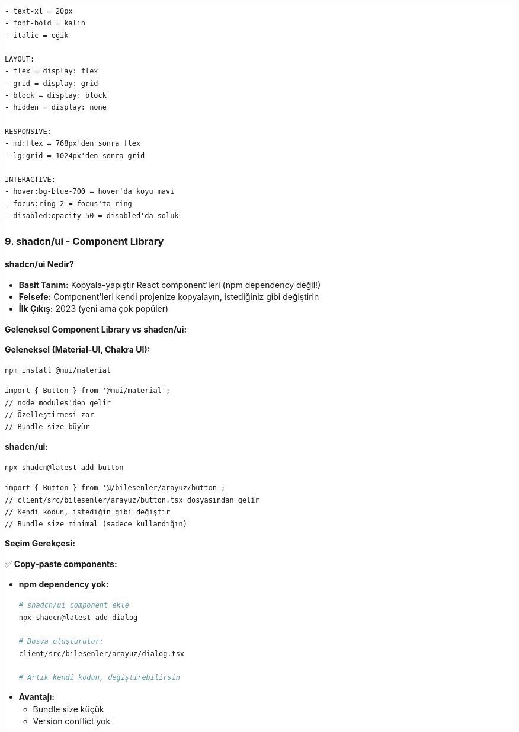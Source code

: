 ```
- text-xl = 20px
- font-bold = kalın
- italic = eğik

LAYOUT:
- flex = display: flex
- grid = display: grid
- block = display: block
- hidden = display: none

RESPONSIVE:
- md:flex = 768px'den sonra flex
- lg:grid = 1024px'den sonra grid

INTERACTIVE:
- hover:bg-blue-700 = hover'da koyu mavi
- focus:ring-2 = focus'ta ring
- disabled:opacity-50 = disabled'da soluk
```

### 9. shadcn/ui - Component Library

**shadcn/ui Nedir?**
- **Basit Tanım:** Kopyala-yapıştır React component'leri (npm dependency değil!)
- **Felsefe:** Component'leri kendi projenize kopyalayın, istediğiniz gibi değiştirin
- **İlk Çıkış:** 2023 (yeni ama çok popüler)

**Geleneksel Component Library vs shadcn/ui:**

**Geleneksel (Material-UI, Chakra UI):**
```bash
npm install @mui/material
```
```tsx
import { Button } from '@mui/material';
// node_modules'den gelir
// Özelleştirmesi zor
// Bundle size büyür
```

**shadcn/ui:**
```bash
npx shadcn@latest add button
```
```tsx
import { Button } from '@/bilesenler/arayuz/button';
// client/src/bilesenler/arayuz/button.tsx dosyasından gelir
// Kendi kodun, istediğin gibi değiştir
// Bundle size minimal (sadece kullandığın)
```

**Seçim Gerekçesi:**

✅ **Copy-paste components:**
- **npm dependency yok:**
  ```bash
  # shadcn/ui component ekle
  npx shadcn@latest add dialog
  
  # Dosya oluşturulur:
  client/src/bilesenler/arayuz/dialog.tsx
  
  # Artık kendi kodun, değiştirebilirsin
  ```
- **Avantajı:**
  - Bundle size küçük
  - Version conflict yok